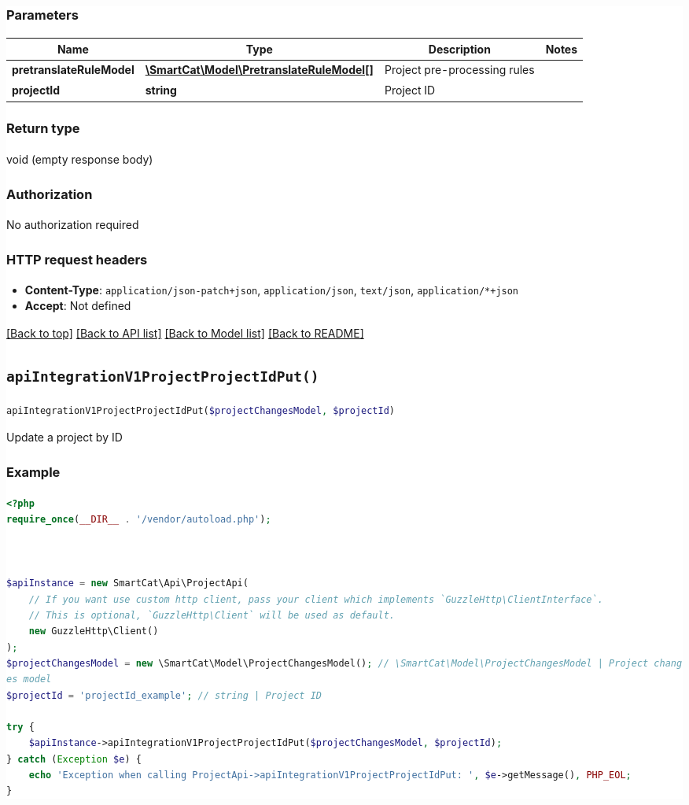 ### Parameters

| Name | Type | Description  | Notes |
| ------------- | ------------- | ------------- | ------------- |
| **pretranslateRuleModel** | [**\SmartCat\Model\PretranslateRuleModel[]**](../Model/PretranslateRuleModel.md)| Project pre-processing rules | |
| **projectId** | **string**| Project ID | |

### Return type

void (empty response body)

### Authorization

No authorization required

### HTTP request headers

- **Content-Type**: `application/json-patch+json`, `application/json`, `text/json`, `application/*+json`
- **Accept**: Not defined

[[Back to top]](#) [[Back to API list]](../../README.md#endpoints)
[[Back to Model list]](../../README.md#models)
[[Back to README]](../../README.md)

## `apiIntegrationV1ProjectProjectIdPut()`

```php
apiIntegrationV1ProjectProjectIdPut($projectChangesModel, $projectId)
```

Update a project by ID

### Example

```php
<?php
require_once(__DIR__ . '/vendor/autoload.php');



$apiInstance = new SmartCat\Api\ProjectApi(
    // If you want use custom http client, pass your client which implements `GuzzleHttp\ClientInterface`.
    // This is optional, `GuzzleHttp\Client` will be used as default.
    new GuzzleHttp\Client()
);
$projectChangesModel = new \SmartCat\Model\ProjectChangesModel(); // \SmartCat\Model\ProjectChangesModel | Project changes model
$projectId = 'projectId_example'; // string | Project ID

try {
    $apiInstance->apiIntegrationV1ProjectProjectIdPut($projectChangesModel, $projectId);
} catch (Exception $e) {
    echo 'Exception when calling ProjectApi->apiIntegrationV1ProjectProjectIdPut: ', $e->getMessage(), PHP_EOL;
}
```
